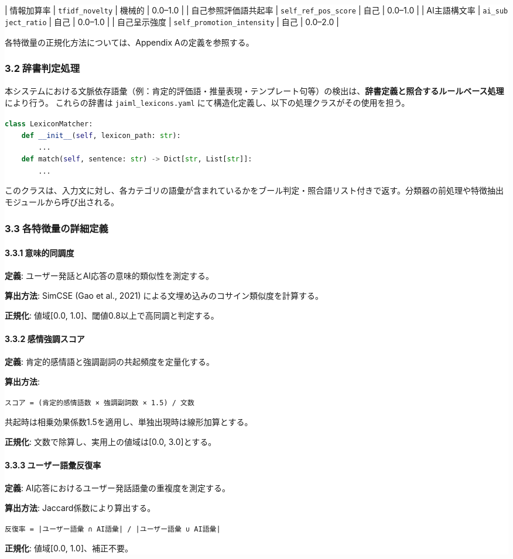 | 情報加算率 | `tfidf_novelty` | 機械的 | 0.0–1.0 |
| 自己参照評価語共起率 | `self_ref_pos_score` | 自己 | 0.0–1.0 |
| AI主語構文率 | `ai_subject_ratio` | 自己 | 0.0–1.0 |
| 自己呈示強度 | `self_promotion_intensity` | 自己 | 0.0–2.0 |

各特徴量の正規化方法については、Appendix Aの定義を参照する。

### 3.2 辞書判定処理

本システムにおける文脈依存語彙（例：肯定的評価語・推量表現・テンプレート句等）の検出は、**辞書定義と照合するルールベース処理**により行う。
これらの辞書は `jaiml_lexicons.yaml` にて構造化定義し、以下の処理クラスがその使用を担う。

```python
class LexiconMatcher:
    def __init__(self, lexicon_path: str):
        ...
    def match(self, sentence: str) -> Dict[str, List[str]]:
        ...
```

このクラスは、入力文に対し、各カテゴリの語彙が含まれているかをブール判定・照合語リスト付きで返す。分類器の前処理や特徴抽出モジュールから呼び出される。

### 3.3 各特徴量の詳細定義

#### 3.3.1 意味的同調度

**定義**: ユーザー発話とAI応答の意味的類似性を測定する。

**算出方法**: SimCSE (Gao et al., 2021) による文埋め込みのコサイン類似度を計算する。

**正規化**: 値域[0.0, 1.0]、閾値0.8以上で高同調と判定する。

#### 3.3.2 感情強調スコア

**定義**: 肯定的感情語と強調副詞の共起頻度を定量化する。

**算出方法**: 
```
スコア = (肯定的感情語数 × 強調副詞数 × 1.5) / 文数
```

共起時は相乗効果係数1.5を適用し、単独出現時は線形加算とする。

**正規化**: 文数で除算し、実用上の値域は[0.0, 3.0]とする。

#### 3.3.3 ユーザー語彙反復率

**定義**: AI応答におけるユーザー発話語彙の重複度を測定する。

**算出方法**: Jaccard係数により算出する。
```
反復率 = |ユーザー語彙 ∩ AI語彙| / |ユーザー語彙 ∪ AI語彙|
```

**正規化**: 値域[0.0, 1.0]、補正不要。
